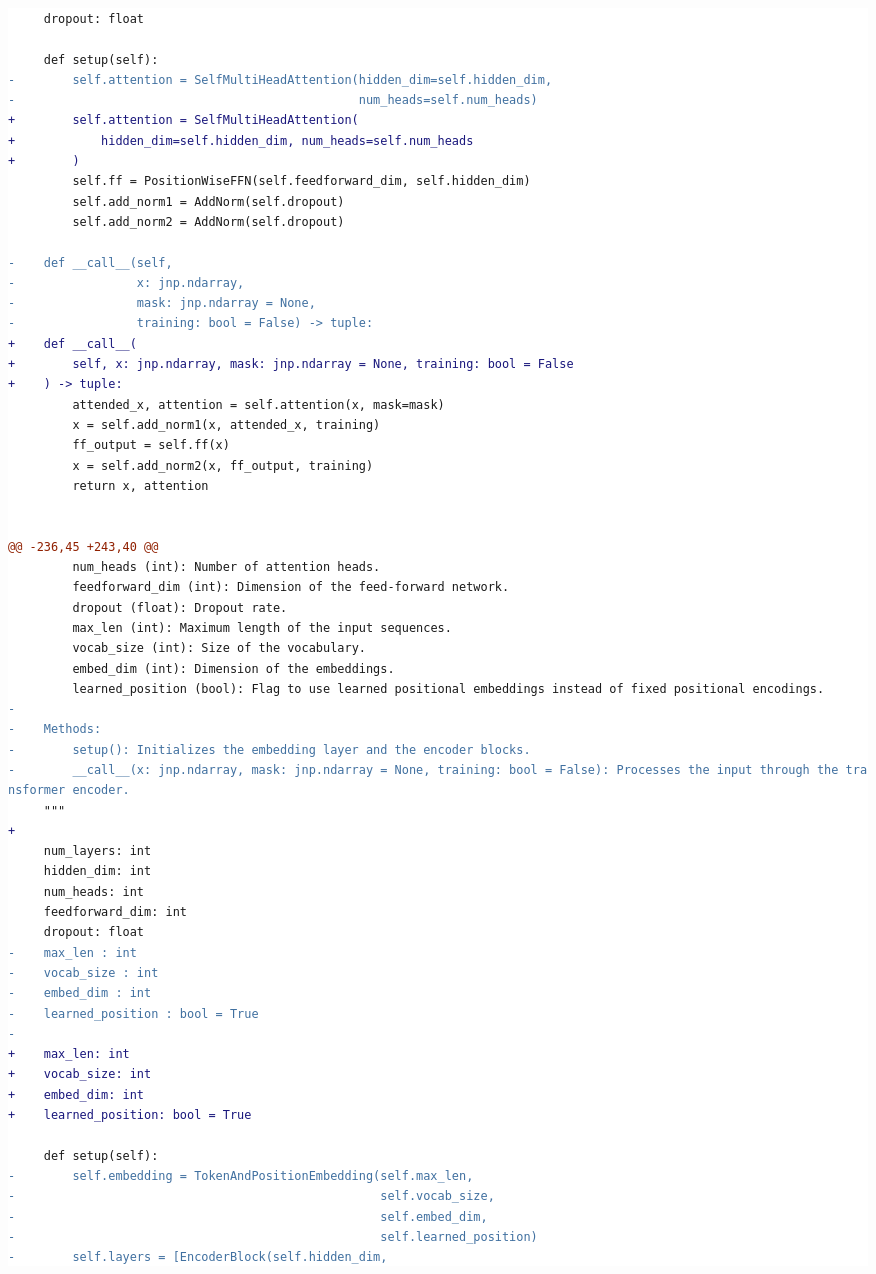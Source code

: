 ```diff
     dropout: float
 
     def setup(self):
-        self.attention = SelfMultiHeadAttention(hidden_dim=self.hidden_dim, 
-                                                num_heads=self.num_heads)
+        self.attention = SelfMultiHeadAttention(
+            hidden_dim=self.hidden_dim, num_heads=self.num_heads
+        )
         self.ff = PositionWiseFFN(self.feedforward_dim, self.hidden_dim)
         self.add_norm1 = AddNorm(self.dropout)
         self.add_norm2 = AddNorm(self.dropout)
 
-    def __call__(self, 
-                 x: jnp.ndarray, 
-                 mask: jnp.ndarray = None, 
-                 training: bool = False) -> tuple:
+    def __call__(
+        self, x: jnp.ndarray, mask: jnp.ndarray = None, training: bool = False
+    ) -> tuple:
         attended_x, attention = self.attention(x, mask=mask)
         x = self.add_norm1(x, attended_x, training)
         ff_output = self.ff(x)
         x = self.add_norm2(x, ff_output, training)
         return x, attention
 
 
@@ -236,45 +243,40 @@
         num_heads (int): Number of attention heads.
         feedforward_dim (int): Dimension of the feed-forward network.
         dropout (float): Dropout rate.
         max_len (int): Maximum length of the input sequences.
         vocab_size (int): Size of the vocabulary.
         embed_dim (int): Dimension of the embeddings.
         learned_position (bool): Flag to use learned positional embeddings instead of fixed positional encodings.
-
-    Methods:
-        setup(): Initializes the embedding layer and the encoder blocks.
-        __call__(x: jnp.ndarray, mask: jnp.ndarray = None, training: bool = False): Processes the input through the transformer encoder.
     """
+
     num_layers: int
     hidden_dim: int
     num_heads: int
     feedforward_dim: int
     dropout: float
-    max_len : int
-    vocab_size : int
-    embed_dim : int
-    learned_position : bool = True
-
+    max_len: int
+    vocab_size: int
+    embed_dim: int
+    learned_position: bool = True
 
     def setup(self):
-        self.embedding = TokenAndPositionEmbedding(self.max_len,
-                                                   self.vocab_size,
-                                                   self.embed_dim,
-                                                   self.learned_position)
-        self.layers = [EncoderBlock(self.hidden_dim, 
```